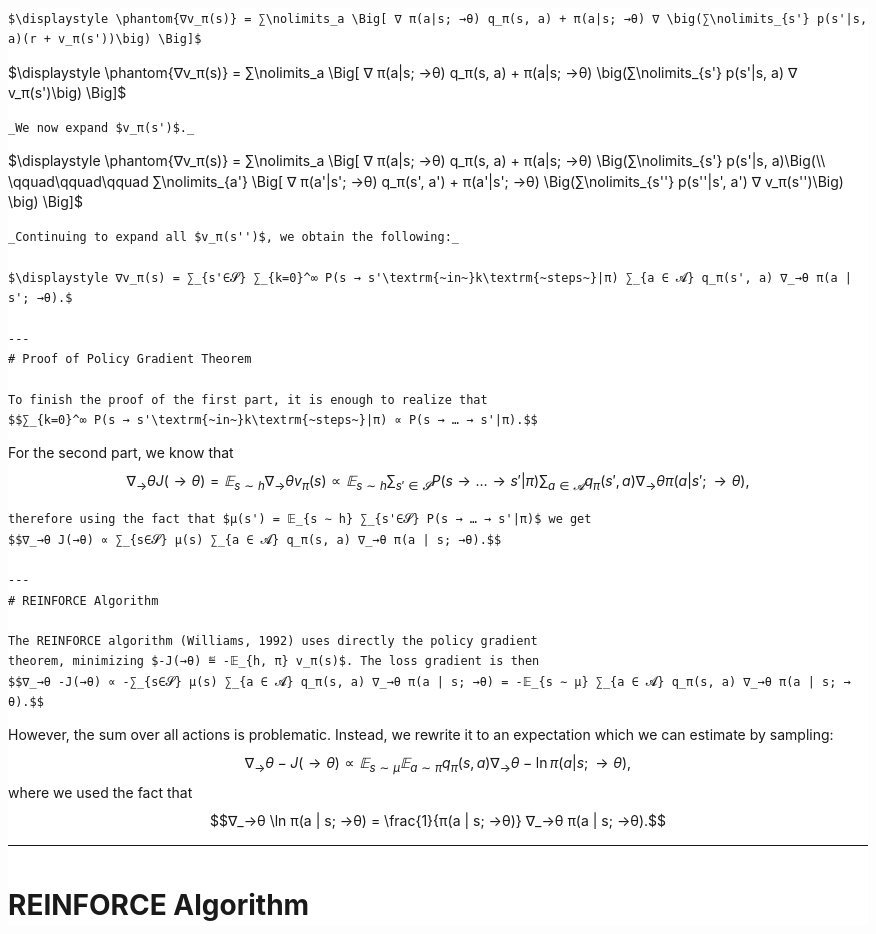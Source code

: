 ~~~
$\displaystyle \phantom{∇v_π(s)} = ∑\nolimits_a \Big[ ∇ π(a|s; →θ) q_π(s, a) + π(a|s; →θ) ∇ \big(∑\nolimits_{s'} p(s'|s, a)(r + v_π(s'))\big) \Big]$

~~~
$\displaystyle \phantom{∇v_π(s)} = ∑\nolimits_a \Big[ ∇ π(a|s; →θ) q_π(s, a) + π(a|s; →θ) \big(∑\nolimits_{s'} p(s'|s, a) ∇ v_π(s')\big) \Big]$

~~~
_We now expand $v_π(s')$._

~~~
$\displaystyle \phantom{∇v_π(s)} = ∑\nolimits_a \Big[ ∇ π(a|s; →θ) q_π(s, a) + π(a|s; →θ) \Big(∑\nolimits_{s'} p(s'|s, a)\Big(\\
                \qquad\qquad\qquad ∑\nolimits_{a'} \Big[ ∇ π(a'|s'; →θ) q_π(s', a') + π(a'|s'; →θ) \Big(∑\nolimits_{s''} p(s''|s', a') ∇ v_π(s'')\Big) \big) \Big]$

~~~
_Continuing to expand all $v_π(s'')$, we obtain the following:_

$\displaystyle ∇v_π(s) = ∑_{s'∈𝓢} ∑_{k=0}^∞ P(s → s'\textrm{~in~}k\textrm{~steps~}|π) ∑_{a ∈ 𝓐} q_π(s', a) ∇_→θ π(a | s'; →θ).$

---
# Proof of Policy Gradient Theorem

To finish the proof of the first part, it is enough to realize that
$$∑_{k=0}^∞ P(s → s'\textrm{~in~}k\textrm{~steps~}|π) ∝ P(s → … → s'|π).$$

~~~
For the second part, we know that
$$∇_→θ J(→θ) = 𝔼_{s ∼ h} ∇_→θ v_π(s) ∝ 𝔼_{s ∼ h} ∑_{s'∈𝓢} P(s → … → s'|π) ∑_{a ∈ 𝓐} q_π(s', a) ∇_→θ π(a | s'; →θ),$$
~~~
therefore using the fact that $μ(s') = 𝔼_{s ∼ h} ∑_{s'∈𝓢} P(s → … → s'|π)$ we get
$$∇_→θ J(→θ) ∝ ∑_{s∈𝓢} μ(s) ∑_{a ∈ 𝓐} q_π(s, a) ∇_→θ π(a | s; →θ).$$

---
# REINFORCE Algorithm

The REINFORCE algorithm (Williams, 1992) uses directly the policy gradient
theorem, minimizing $-J(→θ) ≝ -𝔼_{h, π} v_π(s)$. The loss gradient is then
$$∇_→θ -J(→θ) ∝ -∑_{s∈𝓢} μ(s) ∑_{a ∈ 𝓐} q_π(s, a) ∇_→θ π(a | s; →θ) = -𝔼_{s ∼ μ} ∑_{a ∈ 𝓐} q_π(s, a) ∇_→θ π(a | s; →θ).$$

~~~
However, the sum over all actions is problematic. Instead, we rewrite it to an
expectation which we can estimate by sampling:
$$∇_→θ -J(→θ) ∝ 𝔼_{s ∼ μ} 𝔼_{a ∼ π} q_π(s, a) ∇_→θ -\ln π(a | s; →θ),$$
where we used the fact that
$$∇_→θ \ln π(a | s; →θ) = \frac{1}{π(a | s; →θ)} ∇_→θ π(a | s; →θ).$$

---
# REINFORCE Algorithm

